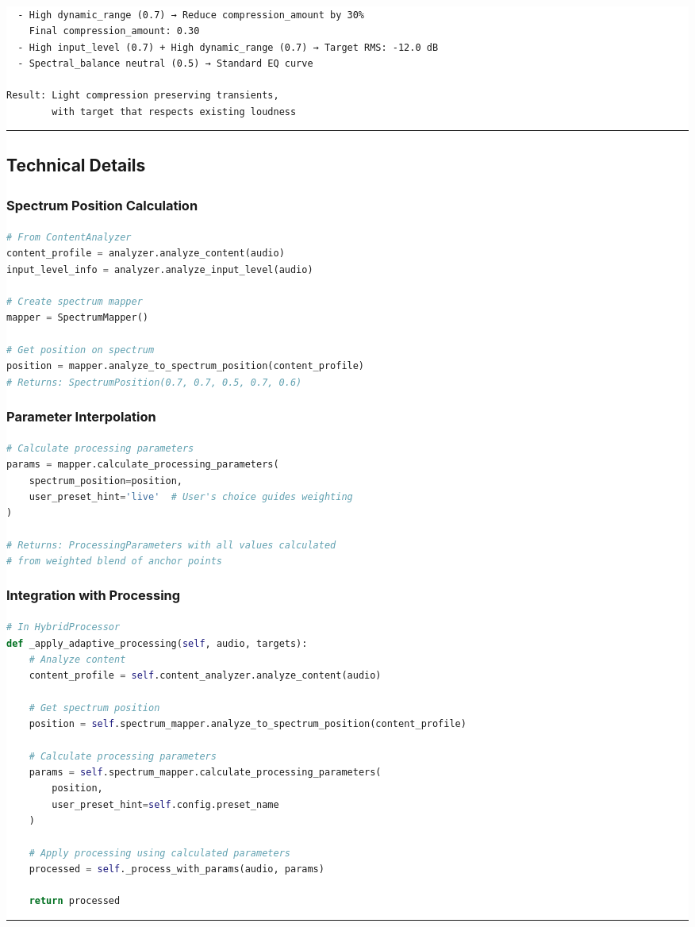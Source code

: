 ```
  - High dynamic_range (0.7) → Reduce compression_amount by 30%
    Final compression_amount: 0.30
  - High input_level (0.7) + High dynamic_range (0.7) → Target RMS: -12.0 dB
  - Spectral_balance neutral (0.5) → Standard EQ curve

Result: Light compression preserving transients,
        with target that respects existing loudness
```

---

## Technical Details

### Spectrum Position Calculation

```python
# From ContentAnalyzer
content_profile = analyzer.analyze_content(audio)
input_level_info = analyzer.analyze_input_level(audio)

# Create spectrum mapper
mapper = SpectrumMapper()

# Get position on spectrum
position = mapper.analyze_to_spectrum_position(content_profile)
# Returns: SpectrumPosition(0.7, 0.7, 0.5, 0.7, 0.6)
```

### Parameter Interpolation

```python
# Calculate processing parameters
params = mapper.calculate_processing_parameters(
    spectrum_position=position,
    user_preset_hint='live'  # User's choice guides weighting
)

# Returns: ProcessingParameters with all values calculated
# from weighted blend of anchor points
```

### Integration with Processing

```python
# In HybridProcessor
def _apply_adaptive_processing(self, audio, targets):
    # Analyze content
    content_profile = self.content_analyzer.analyze_content(audio)

    # Get spectrum position
    position = self.spectrum_mapper.analyze_to_spectrum_position(content_profile)

    # Calculate processing parameters
    params = self.spectrum_mapper.calculate_processing_parameters(
        position,
        user_preset_hint=self.config.preset_name
    )

    # Apply processing using calculated parameters
    processed = self._process_with_params(audio, params)

    return processed
```

---